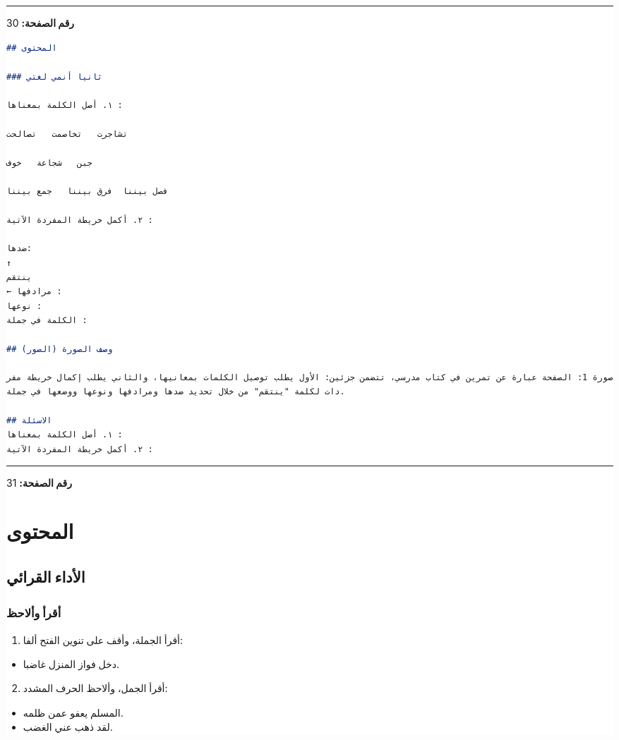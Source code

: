 -----------------------------------------

**رقم الصفحة:** 30
```markdown
## المحتوى

### ثانيا أنمي لغتي

١. أصل الكلمة بمعناها :

تشاجرت   تخاصمت   تصالحت

جبن   شجاعة   خوف

فصل بيننا  فرق بيننا   جمع بيننا

٢. أكمل خريطة المفردة الآتية :

ضدها:  
↑  
ينتقم  
← مرادفها :  
نوعها :  
الكلمة في جملة :

## وصف الصورة (الصور)

صورة 1: الصفحة عبارة عن تمرين في كتاب مدرسي، تتضمن جزئين: الأول يطلب توصيل الكلمات بمعانيها، والثاني يطلب إكمال خريطة مفردات لكلمة "ينتقم" من خلال تحديد ضدها ومرادفها ونوعها ووضعها في جملة.

## الاسئلة
١. أصل الكلمة بمعناها :
٢. أكمل خريطة المفردة الآتية :
```
-----------------------------------------

**رقم الصفحة:** 31
# المحتوى

## الأداء القرائي

### أقرأ وألاحظ

1. أقرأ الجملة، وأقف على تنوين الفتح ألفا:

* دخل فواز المنزل غاضبا.

2. أقرأ الجمل، وألاحظ الحرف المشدد:

* المسلم يعفو عمن ظلمه.
* لقد ذهب عني الغضب.
